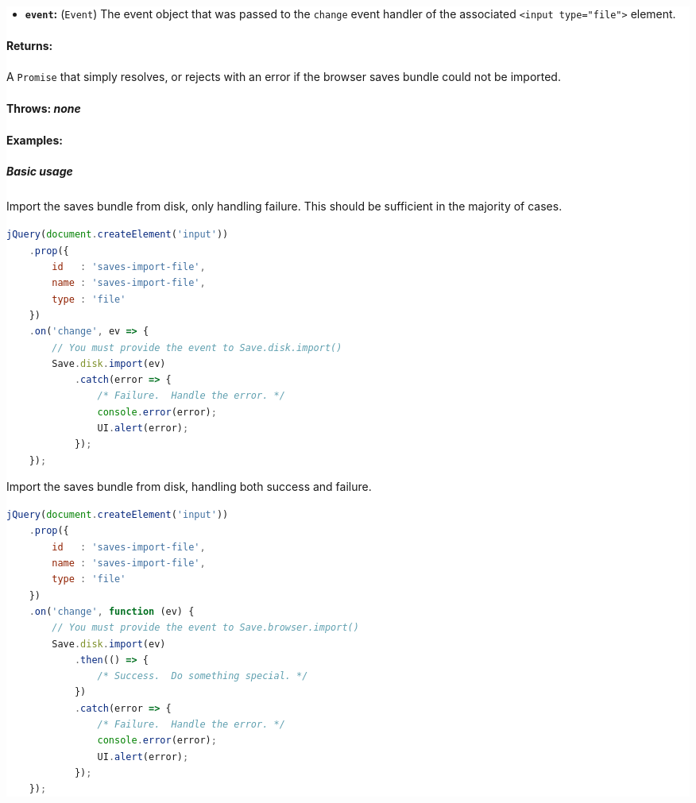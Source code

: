 * **`event`:** (`Event`) The event object that was passed to the `change` event handler of the associated `<input type="file">` element.

#### Returns:

A `Promise` that simply resolves, or rejects with an error if the browser saves bundle could not be imported.

#### Throws: *none*

#### Examples:

##### Basic usage

Import the saves bundle from disk, only handling failure.  This should be sufficient in the majority of cases.

```javascript
jQuery(document.createElement('input'))
	.prop({
		id   : 'saves-import-file',
		name : 'saves-import-file',
		type : 'file'
	})
	.on('change', ev => {
		// You must provide the event to Save.disk.import()
		Save.disk.import(ev)
			.catch(error => {
				/* Failure.  Handle the error. */
				console.error(error);
				UI.alert(error);
			});
	});
```

Import the saves bundle from disk, handling both success and failure.

```javascript
jQuery(document.createElement('input'))
	.prop({
		id   : 'saves-import-file',
		name : 'saves-import-file',
		type : 'file'
	})
	.on('change', function (ev) {
		// You must provide the event to Save.browser.import()
		Save.disk.import(ev)
			.then(() => {
				/* Success.  Do something special. */
			})
			.catch(error => {
				/* Failure.  Handle the error. */
				console.error(error);
				UI.alert(error);
			});
	});
```
